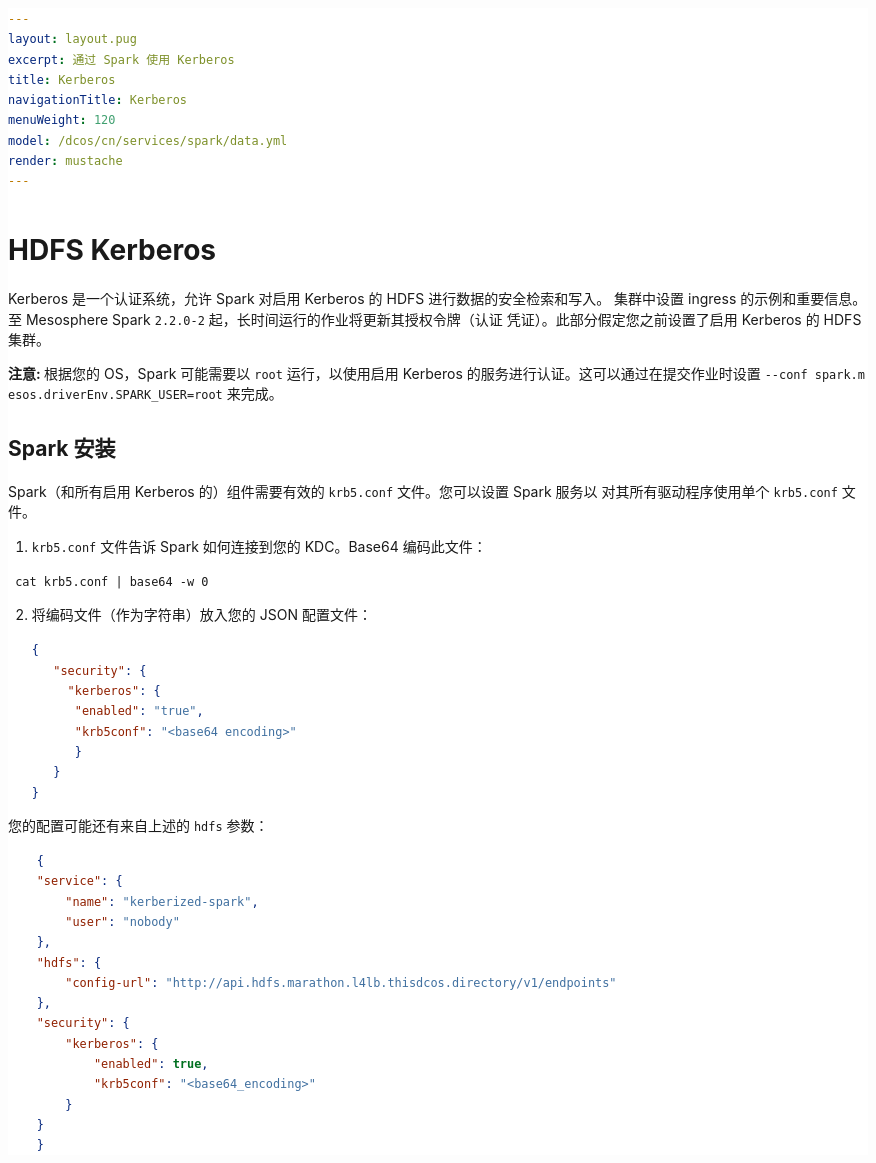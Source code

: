 ```yaml
---
layout: layout.pug
excerpt: 通过 Spark 使用 Kerberos
title: Kerberos
navigationTitle: Kerberos
menuWeight: 120
model: /dcos/cn/services/spark/data.yml
render: mustache
---
```



# HDFS Kerberos

Kerberos 是一个认证系统，允许 Spark 对启用 Kerberos 的 HDFS 进行数据的安全检索和写入。
集群中设置 ingress 的示例和重要信息。至 Mesosphere Spark `2.2.0-2` 起，长时间运行的作业将更新其授权令牌（认证
凭证）。此部分假定您之前设置了启用 Kerberos 的 HDFS 集群。

<p class="message--note"><strong>注意: </strong> 根据您的 OS，Spark 可能需要以 <code>root</code> 运行，以使用启用 Kerberos 的服务进行认证。这可以通过在提交作业时设置 <code>--conf spark.mesos.driverEnv.SPARK_USER=root</code> 来完成。</p>

## Spark 安装

Spark（和所有启用 Kerberos 的）组件需要有效的 `krb5.conf` 文件。您可以设置 Spark 服务以
对其所有驱动程序使用单个 `krb5.conf` 文件。

1. `krb5.conf` 文件告诉 Spark 如何连接到您的 KDC。Base64 编码此文件：
```
 cat krb5.conf | base64 -w 0 
```
2. 将编码文件（作为字符串）放入您的 JSON 配置文件：

    ```json
    {
       "security": {
         "kerberos": {
          "enabled": "true",
          "krb5conf": "<base64 encoding>"
          }
       }
    }
    ```
        
 您的配置可能还有来自上述的 `hdfs` 参数：
     
```json
    {
    "service": {
        "name": "kerberized-spark",
        "user": "nobody"
    },
    "hdfs": {
        "config-url": "http://api.hdfs.marathon.l4lb.thisdcos.directory/v1/endpoints"
    },
    "security": {
        "kerberos": {
            "enabled": true,
            "krb5conf": "<base64_encoding>"
        }
    }
    }
```
